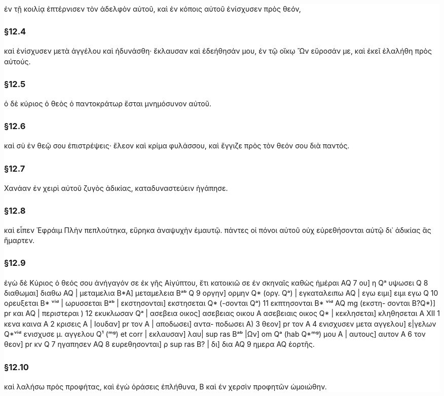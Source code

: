 <p>ἐν τῇ κοιλίᾳ ἐπτέρνισεν τὸν ἀδελφὸν αὐτοῦ, καὶ ἐν κόποις
αὐτοῦ ἐνίσχυσεν πρὸς θεόν,</p>  

### §12.4  

<p>καὶ ἐνίσχυσεν μετὰ ἀγγέλου καὶ
ἠδυνάσθη· ἔκλαυσαν καὶ ἐδεήθησάν μου, ἐν τῷ οἴκῳ Ὢν εὕροσάν
με, καὶ ἐκεῖ ἐλαλήθη πρὸς αὐτούς.</p>  

### §12.5  

<p>ὁ δὲ κύριος ὁ θεὸς ὁ παντοκράτωρ
ἔσται μνημόσυνον αὐτοῦ.</p>  

### §12.6  

<p>καὶ σὺ ἐν θεῷ σου ἐπιστρέψεις·
ἔλεον καὶ κρίμα φυλάσσου, καὶ ἔγγιζε πρὸς τὸν θεόν
σου διὰ παντός.</p>  

### §12.7  

<p>Χανάαν ἐν χειρὶ αὐτοῦ ζυγὸς ἀδικίας, καταδυναστεύειν ἠγάπησε.</p>  

### §12.8  

<p>καὶ εἶπεν Ἐφράιμ Πλὴν πεπλούτηκα, εὕρηκα ἀναψυχὴν
ἐμαυτῷ. πάντες οἱ πόνοι αὐτοῦ οὐχ εὑρεθήσονται αὐτῷ
δι᾿ ἀδικίας ἃς ἥμαρτεν.</p>  

### §12.9  

<p>ἐγὼ δὲ Κύριος ὁ θεός σου ἀνήγαγόν
σε ἐκ γῆς Αἰγύπτου, ἔτι κατοικιῶ σε ἐν σκηναῖς καθὼς ἡμέραι
<note type="marginal">AQ</note> <note type="footnote">7 ου] η Qᵃ υψωσει Q 8 διαθωμαι] διαθω AQ | μεταμελια B*A]
μεταμελεια Bᵃᵇ Q 9 οργην] ορμην Q* (οργ. Qᵃ) | εγκαταλειπω AQ |
εγω ειμι] ειμι εγω Q 10 ορευξεται B* ᵛⁱᵈ | ωρυσσεται Bᵃᵇ | εκστησονται]
εκστησεται Q* (-σονται Qᵃ) 11 εκπτησονται B* ᵛⁱᵈ AQ mg (εκστη-
σονται B?Q*)] pr και AQ | περιστεραι ) 12 εκυκλωσαν Qᵃ | ασεβεια
οικος] ασεβειας οικου A ασεβειαις οικος Q* | κεκλησεται] κληθησεται A
XII 1 κενα καινα A 2 κρισεις A | Ιουδαν] pr τον A | αποδωσει] αντα-
ποδωσει A) 3 θεον] pr τον A 4 ενισχυσεν μετα αγγελου] ε|γελων
Q*ᵛⁱᵈ ενισχυσε μ. αγγελου Q¹ (ᵐᵍ) et corr | εκλαυσαν] λαυ| sup ras Bᵃᵇ |Ων]
om Qᵃ (hab Q*ᵐᵍ) μου A | αυτους] αυτον A 6 τον θεον] pr κν Q
7 ηγαπησεν AQ 8 ευρεθησονται] ρ sup ras B? | δι] δια AQ 9 ημερα AQ</note>

<pb n="13"/>
ἑορτῆς.</p>  

### §12.10  

<p>καὶ λαλήσω πρὸς προφήτας, καὶ ἐγὼ ὁράσεις ἐπλήθυνα, <note type="marginal">B</note>
καὶ ἐν χερσὶν προφητῶν ὡμοιώθην.</p>  
